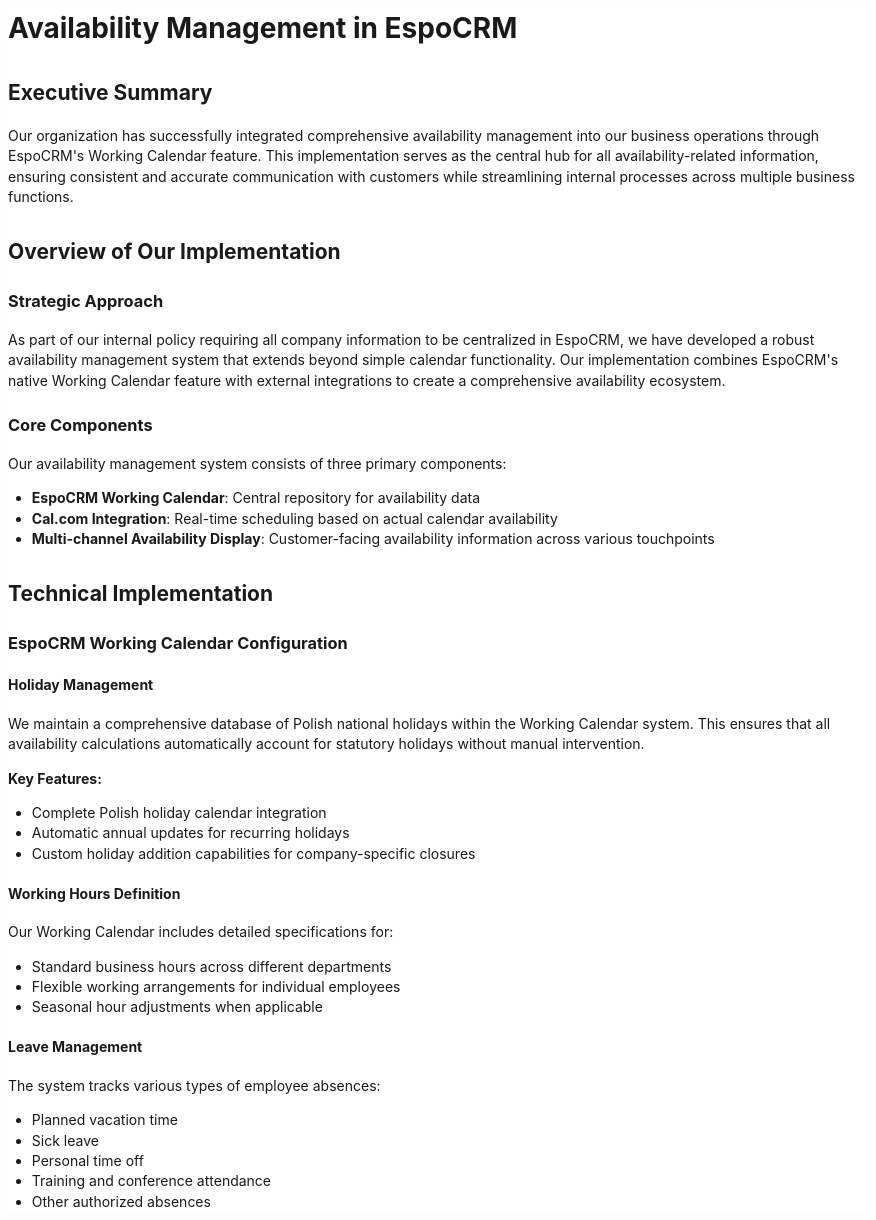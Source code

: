 # Availability Management in EspoCRM

## Executive Summary

Our organization has successfully integrated comprehensive availability management into our business operations through EspoCRM's Working Calendar feature. This implementation serves as the central hub for all availability-related information, ensuring consistent and accurate communication with customers while streamlining internal processes across multiple business functions.

## Overview of Our Implementation

### Strategic Approach

As part of our internal policy requiring all company information to be centralized in EspoCRM, we have developed a robust availability management system that extends beyond simple calendar functionality. Our implementation combines EspoCRM's native Working Calendar feature with external integrations to create a comprehensive availability ecosystem.

### Core Components

Our availability management system consists of three primary components:

- **EspoCRM Working Calendar**: Central repository for availability data
- **Cal.com Integration**: Real-time scheduling based on actual calendar availability
- **Multi-channel Availability Display**: Customer-facing availability information across various touchpoints

## Technical Implementation

### EspoCRM Working Calendar Configuration

#### Holiday Management
We maintain a comprehensive database of Polish national holidays within the Working Calendar system. This ensures that all availability calculations automatically account for statutory holidays without manual intervention.

**Key Features:**
- Complete Polish holiday calendar integration
- Automatic annual updates for recurring holidays
- Custom holiday addition capabilities for company-specific closures

#### Working Hours Definition
Our Working Calendar includes detailed specifications for:
- Standard business hours across different departments
- Flexible working arrangements for individual employees
- Seasonal hour adjustments when applicable

#### Leave Management
The system tracks various types of employee absences:
- Planned vacation time
- Sick leave
- Personal time off
- Training and conference attendance
- Other authorized absences
